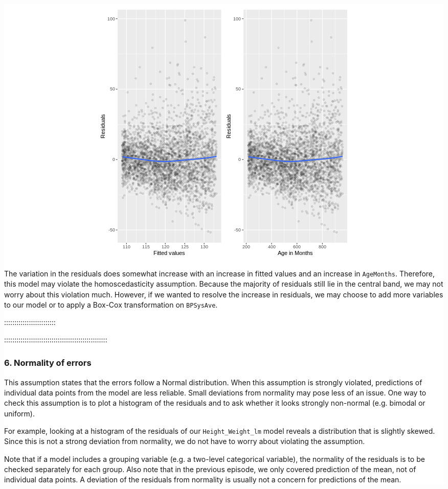 <img src="fig/05-fitAndAssumptionSLR-rendered-heteroscedasticity challenge-1.png" style="display: block; margin: auto;" />

The variation in the residuals does somewhat increase with an increase in
fitted values and an increase in `AgeMonths`. Therefore, this model may
violate the homoscedasticity assumption. Because the majority of residuals
still lie in the central band, we may not worry about this violation much.
However, if we wanted to resolve the increase in residuals, we may choose
to add more variables to our model or to apply a Box-Cox transformation
on `BPSysAve`.

:::::::::::::::::::::::::

::::::::::::::::::::::::::::::::::::::::::::::::::

### 6\. Normality of errors

This assumption states that the errors follow a Normal distribution. When this assumption is strongly violated, predictions of individual data points from the model are less reliable. Small deviations from normality may pose less of an issue.  One way to check this assumption is to plot a histogram of the residuals and to ask whether it looks strongly non-normal (e.g. bimodal or uniform).

For example, looking at a histogram of the residuals of our `Height_Weight_lm` model reveals a distribution that is slightly skewed. Since this is not a strong deviation from normality, we do not have to worry about violating the assumption.

Note that if a model includes a grouping variable (e.g. a two-level categorical variable), the normality of the residuals is to be checked separately for each group.
Also note that in the previous episode, we only covered prediction of the mean, not of individual data points. A deviation of the residuals from normality is usually not a concern for predictions of the mean.
